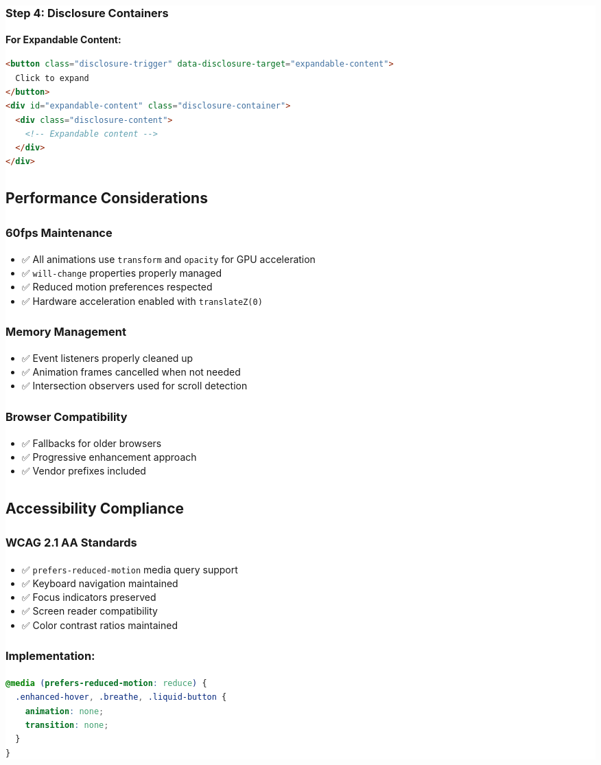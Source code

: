 ### Step 4: Disclosure Containers

**For Expandable Content:**
```html
<button class="disclosure-trigger" data-disclosure-target="expandable-content">
  Click to expand
</button>
<div id="expandable-content" class="disclosure-container">
  <div class="disclosure-content">
    <!-- Expandable content -->
  </div>
</div>
```

## Performance Considerations

### 60fps Maintenance
- ✅ All animations use `transform` and `opacity` for GPU acceleration
- ✅ `will-change` properties properly managed
- ✅ Reduced motion preferences respected
- ✅ Hardware acceleration enabled with `translateZ(0)`

### Memory Management
- ✅ Event listeners properly cleaned up
- ✅ Animation frames cancelled when not needed
- ✅ Intersection observers used for scroll detection

### Browser Compatibility
- ✅ Fallbacks for older browsers
- ✅ Progressive enhancement approach
- ✅ Vendor prefixes included

## Accessibility Compliance

### WCAG 2.1 AA Standards
- ✅ `prefers-reduced-motion` media query support
- ✅ Keyboard navigation maintained
- ✅ Focus indicators preserved
- ✅ Screen reader compatibility
- ✅ Color contrast ratios maintained

### Implementation:
```css
@media (prefers-reduced-motion: reduce) {
  .enhanced-hover, .breathe, .liquid-button {
    animation: none;
    transition: none;
  }
}
```
